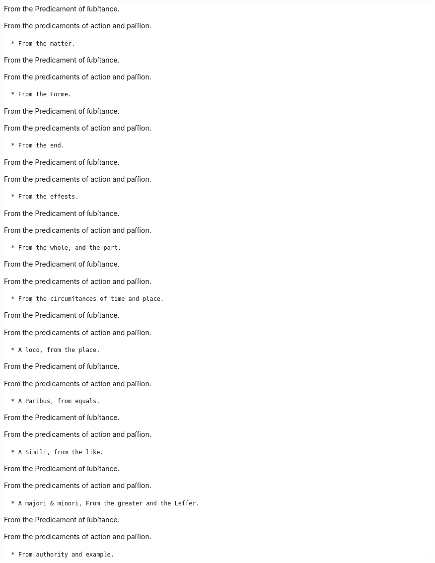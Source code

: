 From the Predicament of ſubſtance.

From the predicaments of action and paſſion.

      * From the matter.

From the Predicament of ſubſtance.

From the predicaments of action and paſſion.

      * From the Forme.

From the Predicament of ſubſtance.

From the predicaments of action and paſſion.

      * From the end.

From the Predicament of ſubſtance.

From the predicaments of action and paſſion.

      * From the effests.

From the Predicament of ſubſtance.

From the predicaments of action and paſſion.

      * From the whole, and the part.

From the Predicament of ſubſtance.

From the predicaments of action and paſſion.

      * From the circumſtances of time and place.

From the Predicament of ſubſtance.

From the predicaments of action and paſſion.

      * A loco, from the place.

From the Predicament of ſubſtance.

From the predicaments of action and paſſion.

      * A Paribus, from equals.

From the Predicament of ſubſtance.

From the predicaments of action and paſſion.

      * A Simili, from the like.

From the Predicament of ſubſtance.

From the predicaments of action and paſſion.

      * A majori & minori, From the greater and the Leſſer.

From the Predicament of ſubſtance.

From the predicaments of action and paſſion.

      * From authority and example.
